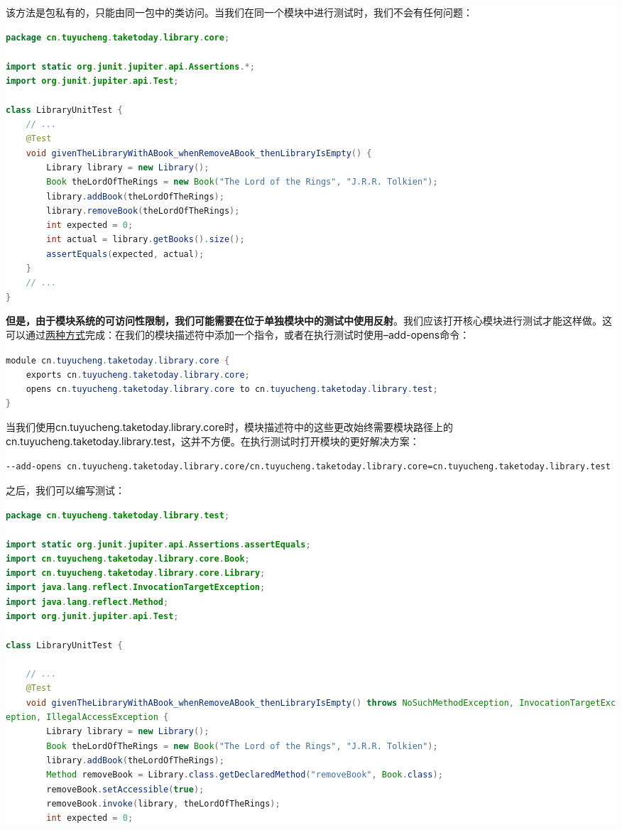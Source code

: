 该方法是包私有的，只能由同一包中的类访问。当我们在同一个模块中进行测试时，我们不会有任何问题：

```java
package cn.tuyucheng.taketoday.library.core;

import static org.junit.jupiter.api.Assertions.*;
import org.junit.jupiter.api.Test;

class LibraryUnitTest {
    // ...
    @Test
    void givenTheLibraryWithABook_whenRemoveABook_thenLibraryIsEmpty() {
        Library library = new Library();
        Book theLordOfTheRings = new Book("The Lord of the Rings", "J.R.R. Tolkien");
        library.addBook(theLordOfTheRings);
        library.removeBook(theLordOfTheRings);
        int expected = 0;
        int actual = library.getBooks().size();
        assertEquals(expected, actual);
    }
    // ...
}
```

**但是，由于模块系统的可访问性限制，我们可能需要在位于单独模块中的测试中使用反射**。我们应该打开核心模块进行测试才能这样做。这可以通过[两种方式](https://www.baeldung.com/java-illegal-reflective-access#how-to-fix-reflection-illegal-access)完成：在我们的模块描述符中添加一个指令，或者在执行测试时使用–add-opens命令：

```java
module cn.tuyucheng.taketoday.library.core {
    exports cn.tuyucheng.taketoday.library.core;
    opens cn.tuyucheng.taketoday.library.core to cn.tuyucheng.taketoday.library.test;
}
```

当我们使用cn.tuyucheng.taketoday.library.core时，模块描述符中的这些更改始终需要模块路径上的cn.tuyucheng.taketoday.library.test，这并不方便。在执行测试时打开模块的更好解决方案：

```shell
--add-opens cn.tuyucheng.taketoday.library.core/cn.tuyucheng.taketoday.library.core=cn.tuyucheng.taketoday.library.test
```

之后，我们可以编写测试：

```java
package cn.tuyucheng.taketoday.library.test;

import static org.junit.jupiter.api.Assertions.assertEquals;
import cn.tuyucheng.taketoday.library.core.Book;
import cn.tuyucheng.taketoday.library.core.Library;
import java.lang.reflect.InvocationTargetException;
import java.lang.reflect.Method;
import org.junit.jupiter.api.Test;

class LibraryUnitTest {

    // ...
    @Test
    void givenTheLibraryWithABook_whenRemoveABook_thenLibraryIsEmpty() throws NoSuchMethodException, InvocationTargetException, IllegalAccessException {
        Library library = new Library();
        Book theLordOfTheRings = new Book("The Lord of the Rings", "J.R.R. Tolkien");
        library.addBook(theLordOfTheRings);
        Method removeBook = Library.class.getDeclaredMethod("removeBook", Book.class);
        removeBook.setAccessible(true);
        removeBook.invoke(library, theLordOfTheRings);
        int expected = 0;
```